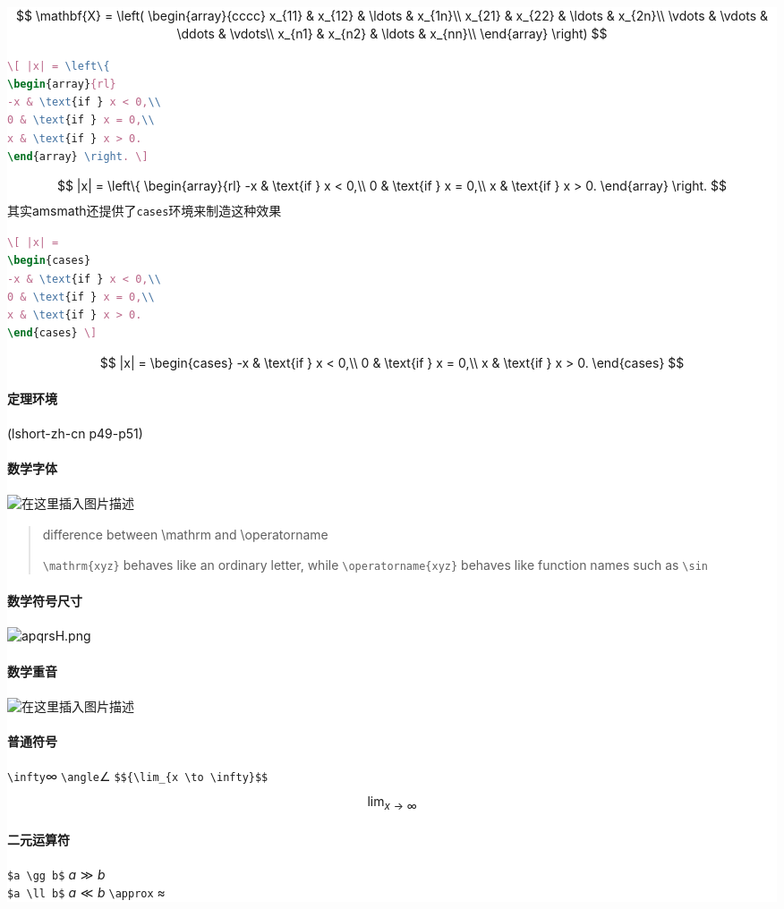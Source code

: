 $$ \mathbf{X} = \left(
\begin{array}{cccc}
x_{11} & x_{12} & \ldots & x_{1n}\\
x_{21} & x_{22} & \ldots & x_{2n}\\
\vdots & \vdots & \ddots & \vdots\\
x_{n1} & x_{n2} & \ldots & x_{nn}\\
\end{array} \right) 
$$
```LaTeX
\[ |x| = \left\{
\begin{array}{rl}
-x & \text{if } x < 0,\\
0 & \text{if } x = 0,\\
x & \text{if } x > 0.
\end{array} \right. \]
```
$$ |x| = \left\{
\begin{array}{rl}
-x & \text{if } x < 0,\\
0 & \text{if } x = 0,\\
x & \text{if } x > 0.
\end{array} \right. $$
其实amsmath还提供了`cases`环境来制造这种效果
```LaTeX
\[ |x| =
\begin{cases}
-x & \text{if } x < 0,\\
0 & \text{if } x = 0,\\
x & \text{if } x > 0.
\end{cases} \]
```
$$ |x| =
\begin{cases}
-x & \text{if } x < 0,\\
0 & \text{if } x = 0,\\
x & \text{if } x > 0.
\end{cases} $$
#### 定理环境
(lshort-zh-cn p49-p51)
#### 数学字体 
![在这里插入图片描述](https://img-blog.csdnimg.cn/20200726214936161.png?x-oss-process=image/watermark,type_ZmFuZ3poZW5naGVpdGk,shadow_10,text_aHR0cHM6Ly9ibG9nLmNzZG4ubmV0L3dlaXhpbl80NjAwMTcyMg==,size_16,color_FFFFFF,t_70)

> difference between \mathrm and \operatorname
>
> `\mathrm{xyz}` behaves like an ordinary letter, while `\operatorname{xyz}` behaves like function names such as `\sin`

#### 数学符号尺寸

![apqrsH.png](https://imgconvert.csdnimg.cn/aHR0cHM6Ly9zMS5heDF4LmNvbS8yMDIwLzA3LzI2L2FwcXJzSC5wbmc?x-oss-process=image/format,png)
#### 数学重音
![在这里插入图片描述](https://img-blog.csdnimg.cn/20200726215020299.jpg)
#### 普通符号
`\infty`$\infty$ 
`\angle`$\angle$
`$${\lim_{x \to \infty}$$`
$$\lim_{x \to \infty}$$
#### 二元运算符 
`$a \gg b$` $a \gg b$  
`$a \ll b$`	$a \ll b$
`\approx` $\approx$